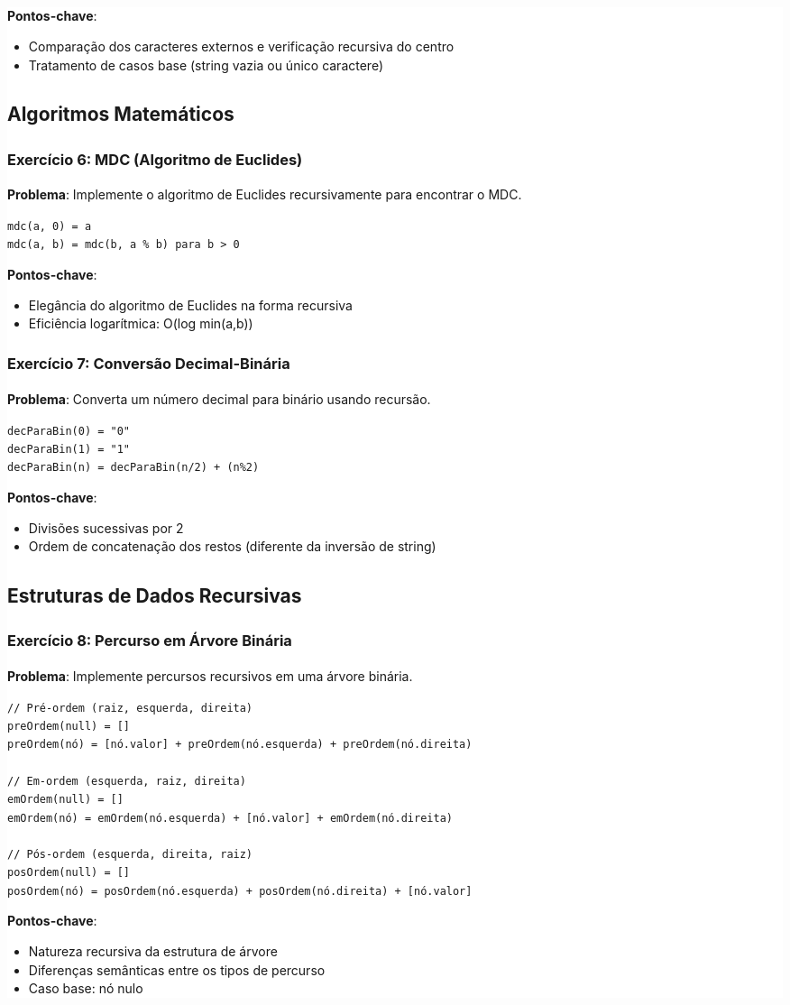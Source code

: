 **Pontos-chave**:
- Comparação dos caracteres externos e verificação recursiva do centro
- Tratamento de casos base (string vazia ou único caractere)

## Algoritmos Matemáticos

### Exercício 6: MDC (Algoritmo de Euclides)
**Problema**: Implemente o algoritmo de Euclides recursivamente para encontrar o MDC.
```
mdc(a, 0) = a
mdc(a, b) = mdc(b, a % b) para b > 0
```

**Pontos-chave**:
- Elegância do algoritmo de Euclides na forma recursiva
- Eficiência logarítmica: O(log min(a,b))

### Exercício 7: Conversão Decimal-Binária
**Problema**: Converta um número decimal para binário usando recursão.
```
decParaBin(0) = "0"
decParaBin(1) = "1"
decParaBin(n) = decParaBin(n/2) + (n%2)
```

**Pontos-chave**:
- Divisões sucessivas por 2
- Ordem de concatenação dos restos (diferente da inversão de string)

## Estruturas de Dados Recursivas

### Exercício 8: Percurso em Árvore Binária
**Problema**: Implemente percursos recursivos em uma árvore binária.
```
// Pré-ordem (raiz, esquerda, direita)
preOrdem(null) = []
preOrdem(nó) = [nó.valor] + preOrdem(nó.esquerda) + preOrdem(nó.direita)

// Em-ordem (esquerda, raiz, direita)
emOrdem(null) = []
emOrdem(nó) = emOrdem(nó.esquerda) + [nó.valor] + emOrdem(nó.direita)

// Pós-ordem (esquerda, direita, raiz)
posOrdem(null) = []
posOrdem(nó) = posOrdem(nó.esquerda) + posOrdem(nó.direita) + [nó.valor]
```

**Pontos-chave**:
- Natureza recursiva da estrutura de árvore
- Diferenças semânticas entre os tipos de percurso
- Caso base: nó nulo
